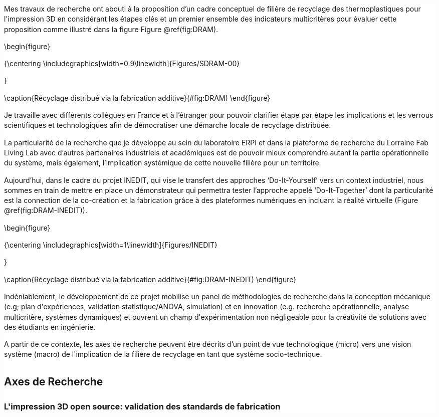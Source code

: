 
Mes travaux de recherche ont abouti à la proposition d’un cadre conceptuel de filière de  recyclage des thermoplastiques pour l'impression 3D en considérant les étapes clés et un premier ensemble des indicateurs multicritères pour évaluer cette proposition comme illustré dans la figure Figure \@ref(fig:DRAM).    

 

\begin{figure}

{\centering \includegraphics[width=0.9\linewidth]{Figures/SDRAM-00} 

}

\caption{Récyclage distribué via la fabrication additive}(\#fig:DRAM)
\end{figure}






Je travaille avec différents collègues en France et à l’étranger  pour pouvoir clarifier étape par étape les implications et les verrous scientifiques et technologiques afin de démocratiser une démarche locale de recyclage distribuée. 

La particularité de la recherche que je développe au sein du laboratoire ERPI et dans la plateforme de recherche du Lorraine Fab Living Lab avec d’autres partenaires industriels et académiques est de pouvoir mieux comprendre autant la partie opérationnelle du système, mais également, l’implication systémique de cette nouvelle filière pour un territoire.  

Aujourd’hui, dans le cadre du projet INEDIT, qui vise le transfert des approches ‘Do-It-Yourself’ vers un context industriel,  nous sommes en train de mettre en place un démonstrateur qui permettra tester l’approche appelé ‘Do-It-Together’ dont la particularité est la connection de la co-création et la fabrication grâce à des plateformes numériques en incluant la réalité virtuelle (Figure \@ref(fig:DRAM-INEDIT)).


\begin{figure}

{\centering \includegraphics[width=1\linewidth]{Figures/INEDIT} 

}

\caption{Récyclage distribué via la fabrication additive}(\#fig:DRAM-INEDIT)
\end{figure}

Indéniablement, le développement  de ce projet mobilise un panel de méthodologies de recherche dans la conception mécanique (e.g; plan d'expériences, validation statistique/ANOVA, simulation) et en innovation (e.g. recherche opérationnelle, analyse multicritère, systèmes dynamiques)  et ouvrent un champ d'expérimentation non négligeable pour la créativité de solutions avec des étudiants en ingénierie. 

A partir de ce contexte, les axes de recherche peuvent être décrits d’un point de vue technologique (micro) vers une vision système (macro) de l'implication de la filière de recyclage en tant que système socio-technique. 


## Axes de Recherche
### L'impression 3D open source: validation des standards de fabrication


[^CruzSanchez2014]: **Cruz Sanchez, F.A.**, Boudaoud, H., Muller, L., Camargo, M., 2014. Towards a standard experimental protocol for open source additive manufacturing. Virtual Phys. Prototyp. 9, 151–167. https://doi.org/10.1080/17452759.2014.919553
[^Albuquerque2018]: Albuquerque, R., Arbelaez, G., **Cruz, F.**, Camargo, M., Joseph, D., Tran, N., 2018. Modelling, Printing and Validation of Dental Dry Models for Implantology Skills Training, in: 2018 IEEE International Conference on Engineering, Technology and Innovation (ICE/ITMC). IEEE, pp. 1–8. https://doi.org/10.1109/ICE.2018.8436302
[^Arthur2020]: Alexandre, A., **Cruz Sanchez, F.A.**, Boudaoud, H., Camargo, M., Pearce, J.M., 2020. Mechanical Properties of Direct Waste Printing of Polylactic Acid with Universal Pellets Extruder: Comparison to Fused Filament Fabrication on Open-Source Desktop Three-Dimensional Printers. 3D Print. Addit. Manuf. 3dp.2019.0195. https://doi.org/10.1089/3dp.2019.0195
[^Xue2022]: Xue, F., Robin, G., Boudaoud, H., **Cruz Sanchez, F.A.**, Daya, E.M., 2022. General Methodology to Investigate the Effect of Process Parameters on the Vibration Properties of Structures Produced by Additive Manufacturing Using Fused Filament Fabrication. JOM 74, 1166–1175. https://doi.org/10.1007/s11837-021-05051-9
[^Cruz2015]: **Cruz, F.**, Lanza, S., Boudaoud, H., Hoppe, S., Camargo, M., 2015. Polymer Recycling and Additive Manufacturing in an Open Source context : Optimization of processes and methods, in: Solid Freeform Fabrication. Austin, Texas, pp. 1591–1600.
[^CruzSanchez2017]: **Cruz Sanchez, F.A.**, Boudaoud, H., Hoppe, S., Camargo, M., 2017. Polymer recycling in an open-source additive manufacturing context: Mechanical issues. Addit. Manuf. 17, 87–105. https://doi.org/10.1016/j.addma.2017.05.013
[^Pavlo2018]: Pavlo, S., **Fabio, C.**, Hakim, B., Mauricio, C., 2018. 3D-Printing Based Distributed Plastic Recycling: A Conceptual Model for Closed-Loop Supply Chain Design, in: 2018 IEEE International Conference on Engineering, Technology and Innovation (ICE/ITMC). IEEE, pp. 1–8. https://doi.org/10.1109/ICE.2018.8436296
[^Santander2020]: Santander, P., **Cruz Sanchez, F.A.**, Boudaoud, H., Camargo, M., 2020. Closed loop supply chain network for local and distributed plastic recycling for 3D printing: a MILP-based optimization approach. Resour. Conserv. Recycl. 154, 104531. https://doi.org/10.1016/j.resconrec.2019.104531
[^Roux-Marchand2020]: Roux-Marchand, T., **Cruz, F.**, Dupont, L., Camargo, M., Osorio, F., 2020. Connecting the strategic intent of innovation labs and projects: the case of the Green Fablab, in: 2020 IEEE International Conference on Engineering, Technology and Innovation (ICE/ITMC). IEEE, pp. 1–10. https://doi.org/10.1109/ICE/ITMC49519.2020.9198320